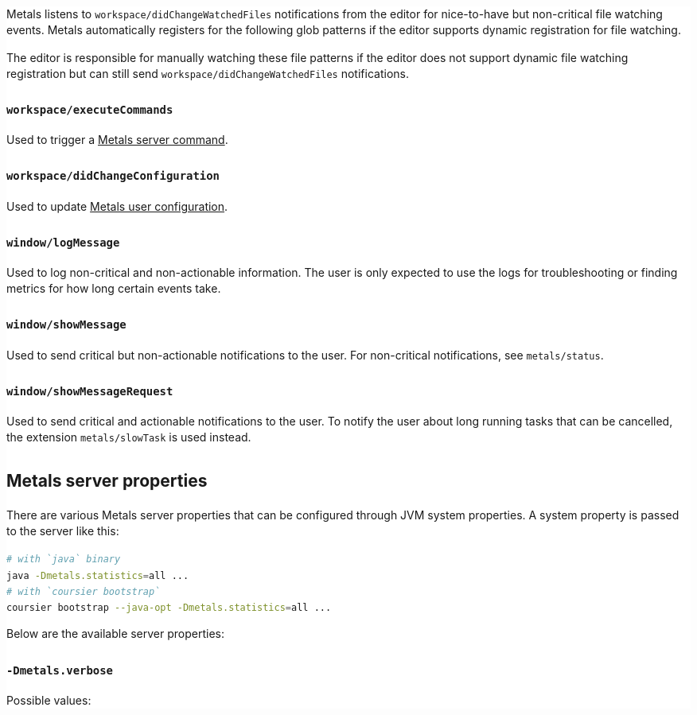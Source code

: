 Metals listens to `workspace/didChangeWatchedFiles` notifications from the
editor for nice-to-have but non-critical file watching events. Metals
automatically registers for the following glob patterns if the editor supports
dynamic registration for file watching.

```scala mdoc:file-watcher

```

The editor is responsible for manually watching these file patterns if the
editor does not support dynamic file watching registration but can still send
`workspace/didChangeWatchedFiles` notifications.

### `workspace/executeCommands`

Used to trigger a [Metals server command](#metals-server-commands).

### `workspace/didChangeConfiguration`

Used to update [Metals user configuration](#metals-user-configuration).

### `window/logMessage`

Used to log non-critical and non-actionable information. The user is only
expected to use the logs for troubleshooting or finding metrics for how long
certain events take.

### `window/showMessage`

Used to send critical but non-actionable notifications to the user. For
non-critical notifications, see `metals/status`.

### `window/showMessageRequest`

Used to send critical and actionable notifications to the user. To notify the
user about long running tasks that can be cancelled, the extension
`metals/slowTask` is used instead.

## Metals server properties

There are various Metals server properties that can be configured through JVM
system properties. A system property is passed to the server like this:

```sh
# with `java` binary
java -Dmetals.statistics=all ...
# with `coursier bootstrap`
coursier bootstrap --java-opt -Dmetals.statistics=all ...
```

Below are the available server properties:

### `-Dmetals.verbose`

Possible values:
